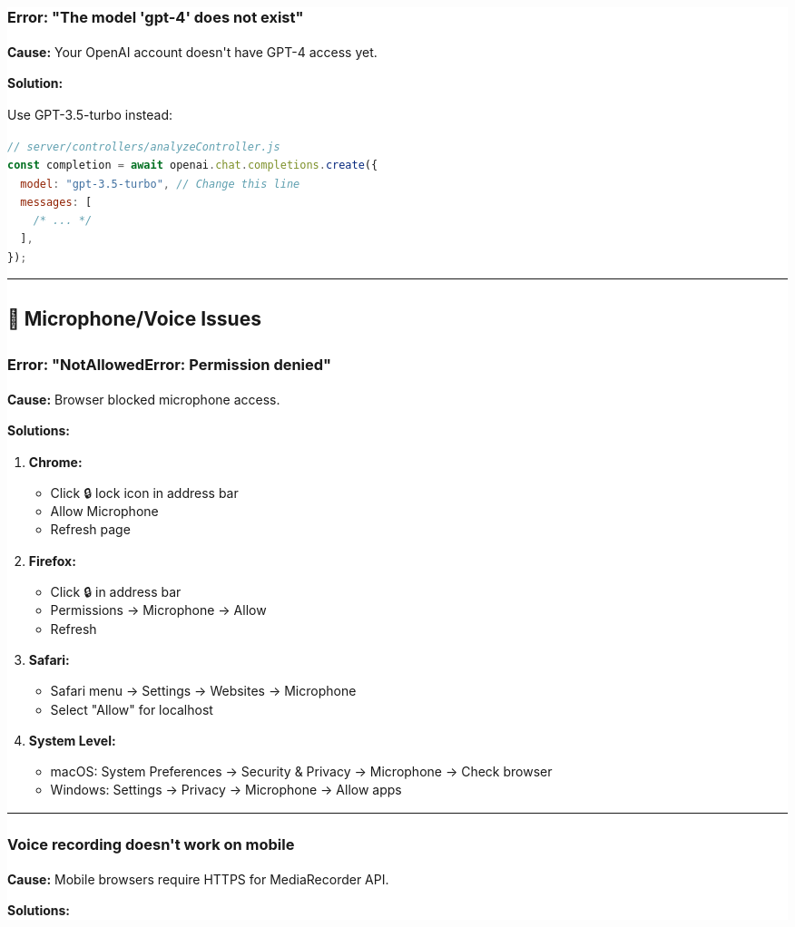 
### Error: "The model 'gpt-4' does not exist"

**Cause:** Your OpenAI account doesn't have GPT-4 access yet.

**Solution:**

Use GPT-3.5-turbo instead:

```javascript
// server/controllers/analyzeController.js
const completion = await openai.chat.completions.create({
  model: "gpt-3.5-turbo", // Change this line
  messages: [
    /* ... */
  ],
});
```

---

## 🎤 Microphone/Voice Issues

### Error: "NotAllowedError: Permission denied"

**Cause:** Browser blocked microphone access.

**Solutions:**

1. **Chrome:**

   - Click 🔒 lock icon in address bar
   - Allow Microphone
   - Refresh page

2. **Firefox:**

   - Click 🔒 in address bar
   - Permissions → Microphone → Allow
   - Refresh

3. **Safari:**

   - Safari menu → Settings → Websites → Microphone
   - Select "Allow" for localhost

4. **System Level:**
   - macOS: System Preferences → Security & Privacy → Microphone → Check browser
   - Windows: Settings → Privacy → Microphone → Allow apps

---

### Voice recording doesn't work on mobile

**Cause:** Mobile browsers require HTTPS for MediaRecorder API.

**Solutions:**
